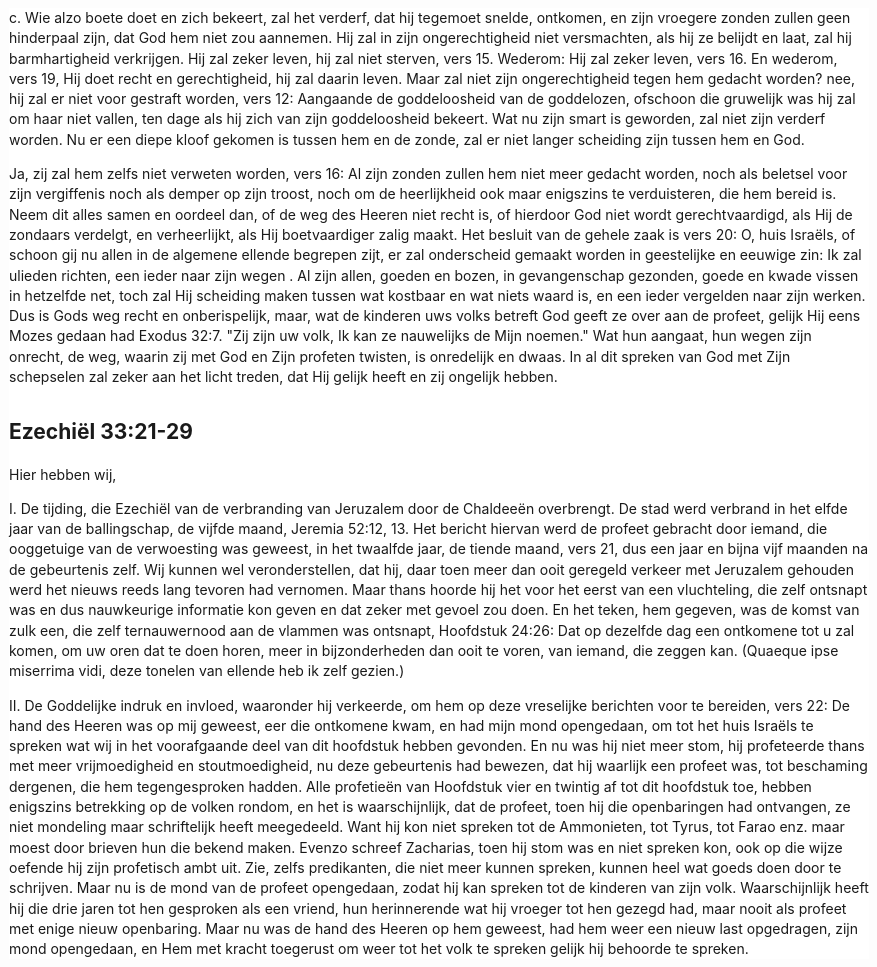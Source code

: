 c. Wie alzo boete doet en zich bekeert, zal het verderf, dat hij tegemoet snelde, ontkomen, en zijn vroegere zonden zullen geen hinderpaal zijn, dat God hem niet zou aannemen. Hij zal in zijn ongerechtigheid niet versmachten, als hij ze belijdt en laat, zal hij barmhartigheid verkrijgen. Hij zal zeker leven, hij zal niet sterven, vers 15. Wederom: Hij zal zeker leven, vers 16. En wederom, vers 19, Hij doet recht en gerechtigheid, hij zal daarin leven. Maar zal niet zijn ongerechtigheid tegen hem gedacht worden? nee, hij zal er niet voor gestraft worden, vers 12: Aangaande de goddeloosheid van de goddelozen, ofschoon die gruwelijk was hij zal om haar niet vallen, ten dage als hij zich van zijn goddeloosheid bekeert. Wat nu zijn smart is geworden, zal niet zijn verderf worden. Nu er een diepe kloof gekomen is tussen hem en de zonde, zal er niet langer scheiding zijn tussen hem en God. 

Ja, zij zal hem zelfs niet verweten worden, vers 16: Al zijn zonden zullen hem niet meer gedacht worden, noch als beletsel voor zijn vergiffenis noch als demper op zijn troost, noch om de heerlijkheid ook maar enigszins te verduisteren, die hem bereid is. Neem dit alles samen en oordeel dan, of de weg des Heeren niet recht is, of hierdoor God niet wordt gerechtvaardigd, als Hij de zondaars verdelgt, en verheerlijkt, als Hij boetvaardiger zalig maakt. Het besluit van de gehele zaak is vers 20: O, huis Israëls, of schoon gij nu allen in de algemene ellende begrepen zijt, er zal onderscheid gemaakt worden in geestelijke en eeuwige zin: Ik zal ulieden richten, een ieder naar zijn wegen . Al zijn allen, goeden en bozen, in gevangenschap gezonden, goede en kwade vissen in hetzelfde net, toch zal Hij scheiding maken tussen wat kostbaar en wat niets waard is, en een ieder vergelden naar zijn werken. Dus is Gods weg recht en onberispelijk, maar, wat de kinderen uws volks betreft God geeft ze over aan de profeet, gelijk Hij eens Mozes gedaan had Exodus 32:7. "Zij zijn uw volk, Ik kan ze nauwelijks de Mijn noemen." Wat hun aangaat, hun wegen zijn onrecht, de weg, waarin zij met God en Zijn profeten twisten, is onredelijk en dwaas. In al dit spreken van God met Zijn schepselen zal zeker aan het licht treden, dat Hij gelijk heeft en zij ongelijk hebben.

## Ezechiël 33:21-29 
Hier hebben wij, 

I. De tijding, die Ezechiël van de verbranding van Jeruzalem door de Chaldeeën overbrengt. De stad werd verbrand in het elfde jaar van de ballingschap, de vijfde maand, Jeremia 52:12, 13. Het bericht hiervan werd de profeet gebracht door iemand, die ooggetuige van de verwoesting was geweest, in het twaalfde jaar, de tiende maand, vers 21, dus een jaar en bijna vijf maanden na de gebeurtenis zelf. Wij kunnen wel veronderstellen, dat hij, daar toen meer dan ooit geregeld verkeer met Jeruzalem gehouden werd het nieuws reeds lang tevoren had vernomen. Maar thans hoorde hij het voor het eerst van een vluchteling, die zelf ontsnapt was en dus nauwkeurige informatie kon geven en dat zeker met gevoel zou doen. En het teken, hem gegeven, was de komst van zulk een, die zelf ternauwernood aan de vlammen was ontsnapt, Hoofdstuk 24:26: Dat op dezelfde dag een ontkomene tot u zal komen, om uw oren dat te doen horen, meer in bijzonderheden dan ooit te voren, van iemand, die zeggen kan. (Quaeque ipse miserrima vidi, deze tonelen van ellende heb ik zelf gezien.) 

II. De Goddelijke indruk en invloed, waaronder hij verkeerde, om hem op deze vreselijke berichten voor te bereiden, vers 22: De hand des Heeren was op mij geweest, eer die ontkomene kwam, en had mijn mond opengedaan, om tot het huis Israëls te spreken wat wij in het voorafgaande deel van dit hoofdstuk hebben gevonden. En nu was hij niet meer stom, hij profeteerde thans met meer vrijmoedigheid en stoutmoedigheid, nu deze gebeurtenis had bewezen, dat hij waarlijk een profeet was, tot beschaming dergenen, die hem tegengesproken hadden. Alle profetieën van Hoofdstuk vier en twintig af tot dit hoofdstuk toe, hebben enigszins betrekking op de volken rondom, en het is waarschijnlijk, dat de profeet, toen hij die openbaringen had ontvangen, ze niet mondeling maar schriftelijk heeft meegedeeld. Want hij kon niet spreken tot de Ammonieten, tot Tyrus, tot Farao enz. maar moest door brieven hun die bekend maken. Evenzo schreef Zacharias, toen hij stom was en niet spreken kon, ook op die wijze oefende hij zijn profetisch ambt uit. 
Zie, zelfs predikanten, die niet meer kunnen spreken, kunnen heel wat goeds doen door te schrijven. Maar nu is de mond van de profeet opengedaan, zodat hij kan spreken tot de kinderen van zijn volk. Waarschijnlijk heeft hij die drie jaren tot hen gesproken als een vriend, hun herinnerende wat hij vroeger tot hen gezegd had, maar nooit als profeet met enige nieuw openbaring. Maar nu was de hand des Heeren op hem geweest, had hem weer een nieuw last opgedragen, zijn mond opengedaan, en Hem met kracht toegerust om weer tot het volk te spreken gelijk hij behoorde te spreken.
